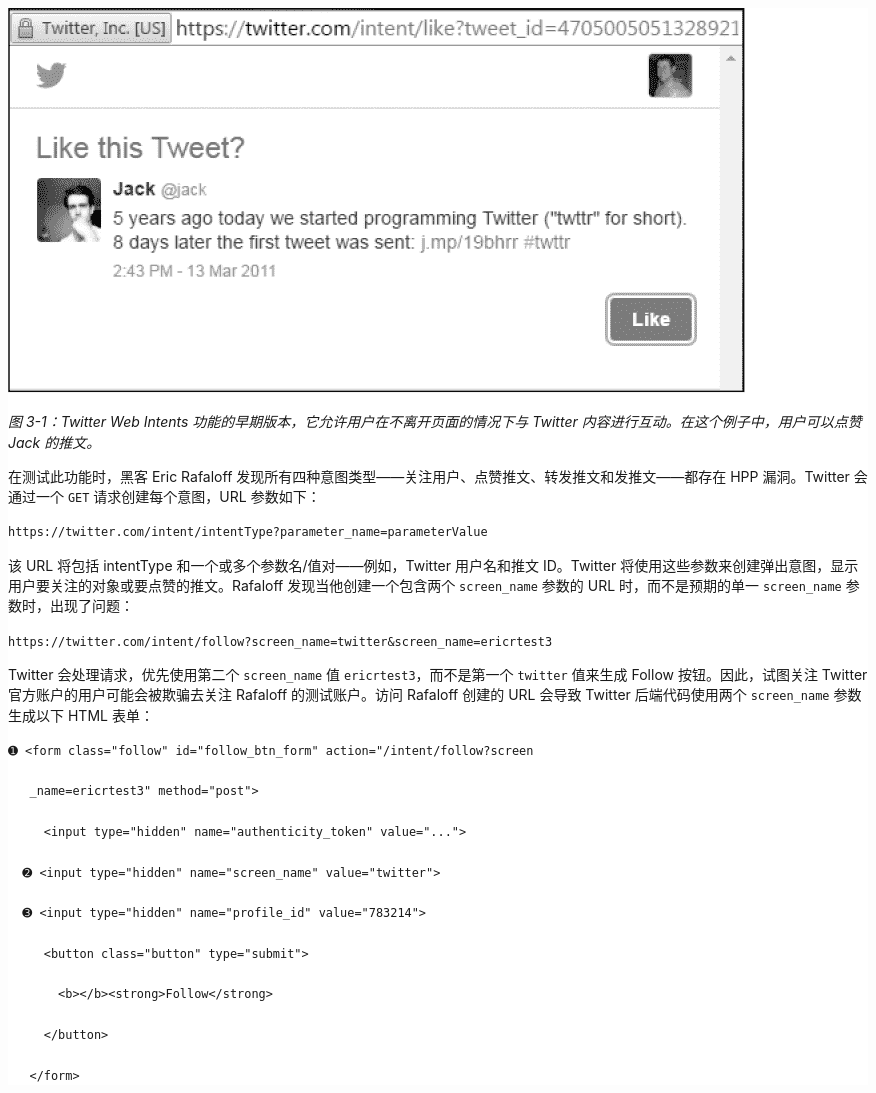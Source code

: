 ![image](img/03fig01.jpg)

*图 3-1：Twitter Web Intents 功能的早期版本，它允许用户在不离开页面的情况下与 Twitter 内容进行互动。在这个例子中，用户可以点赞 Jack 的推文。*

在测试此功能时，黑客 Eric Rafaloff 发现所有四种意图类型——关注用户、点赞推文、转发推文和发推文——都存在 HPP 漏洞。Twitter 会通过一个 `GET` 请求创建每个意图，URL 参数如下：

```
https://twitter.com/intent/intentType?parameter_name=parameterValue
```

该 URL 将包括 intentType 和一个或多个参数名/值对——例如，Twitter 用户名和推文 ID。Twitter 将使用这些参数来创建弹出意图，显示用户要关注的对象或要点赞的推文。Rafaloff 发现当他创建一个包含两个 `screen_name` 参数的 URL 时，而不是预期的单一 `screen_name` 参数时，出现了问题：

```
https://twitter.com/intent/follow?screen_name=twitter&screen_name=ericrtest3
```

Twitter 会处理请求，优先使用第二个 `screen_name` 值 `ericrtest3`，而不是第一个 `twitter` 值来生成 Follow 按钮。因此，试图关注 Twitter 官方账户的用户可能会被欺骗去关注 Rafaloff 的测试账户。访问 Rafaloff 创建的 URL 会导致 Twitter 后端代码使用两个 `screen_name` 参数生成以下 HTML 表单：

```
➊ <form class="follow" id="follow_btn_form" action="/intent/follow?screen

   _name=ericrtest3" method="post">

     <input type="hidden" name="authenticity_token" value="...">

  ➋ <input type="hidden" name="screen_name" value="twitter">

  ➌ <input type="hidden" name="profile_id" value="783214">

     <button class="button" type="submit">

       <b></b><strong>Follow</strong>

     </button>

   </form>
```
